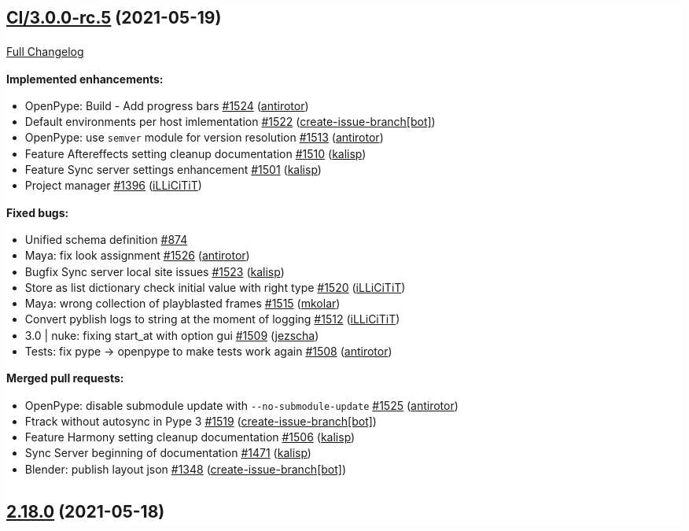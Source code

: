 ## [CI/3.0.0-rc.5](https://github.com/pypeclub/openpype/tree/CI/3.0.0-rc.5) (2021-05-19)

[Full Changelog](https://github.com/pypeclub/openpype/compare/2.18.0...CI/3.0.0-rc.5)

**Implemented enhancements:**

- OpenPype: Build - Add progress bars [\#1524](https://github.com/pypeclub/OpenPype/pull/1524) ([antirotor](https://github.com/antirotor))
- Default environments per host imlementation [\#1522](https://github.com/pypeclub/OpenPype/pull/1522) ([create-issue-branch[bot]](https://github.com/apps/create-issue-branch))
- OpenPype: use `semver` module for version resolution [\#1513](https://github.com/pypeclub/OpenPype/pull/1513) ([antirotor](https://github.com/antirotor))
- Feature Aftereffects setting cleanup documentation [\#1510](https://github.com/pypeclub/OpenPype/pull/1510) ([kalisp](https://github.com/kalisp))
- Feature Sync server settings enhancement [\#1501](https://github.com/pypeclub/OpenPype/pull/1501) ([kalisp](https://github.com/kalisp))
- Project manager [\#1396](https://github.com/pypeclub/OpenPype/pull/1396) ([iLLiCiTiT](https://github.com/iLLiCiTiT))

**Fixed bugs:**

- Unified schema definition [\#874](https://github.com/pypeclub/OpenPype/issues/874)
- Maya: fix look assignment [\#1526](https://github.com/pypeclub/OpenPype/pull/1526) ([antirotor](https://github.com/antirotor))
- Bugfix Sync server local site issues [\#1523](https://github.com/pypeclub/OpenPype/pull/1523) ([kalisp](https://github.com/kalisp))
- Store as list dictionary check initial value with right type [\#1520](https://github.com/pypeclub/OpenPype/pull/1520) ([iLLiCiTiT](https://github.com/iLLiCiTiT))
- Maya: wrong collection of playblasted frames [\#1515](https://github.com/pypeclub/OpenPype/pull/1515) ([mkolar](https://github.com/mkolar))
- Convert pyblish logs to string at the moment of logging [\#1512](https://github.com/pypeclub/OpenPype/pull/1512) ([iLLiCiTiT](https://github.com/iLLiCiTiT))
- 3.0 | nuke: fixing start\_at with option gui [\#1509](https://github.com/pypeclub/OpenPype/pull/1509) ([jezscha](https://github.com/jezscha))
- Tests: fix pype -\> openpype to make tests work again [\#1508](https://github.com/pypeclub/OpenPype/pull/1508) ([antirotor](https://github.com/antirotor))

**Merged pull requests:**

- OpenPype: disable submodule update with `--no-submodule-update` [\#1525](https://github.com/pypeclub/OpenPype/pull/1525) ([antirotor](https://github.com/antirotor))
- Ftrack without autosync in Pype 3 [\#1519](https://github.com/pypeclub/OpenPype/pull/1519) ([create-issue-branch[bot]](https://github.com/apps/create-issue-branch))
- Feature Harmony setting cleanup documentation [\#1506](https://github.com/pypeclub/OpenPype/pull/1506) ([kalisp](https://github.com/kalisp))
- Sync Server beginning of documentation [\#1471](https://github.com/pypeclub/OpenPype/pull/1471) ([kalisp](https://github.com/kalisp))
- Blender: publish layout json [\#1348](https://github.com/pypeclub/OpenPype/pull/1348) ([create-issue-branch[bot]](https://github.com/apps/create-issue-branch))

## [2.18.0](https://github.com/pypeclub/openpype/tree/2.18.0) (2021-05-18)
